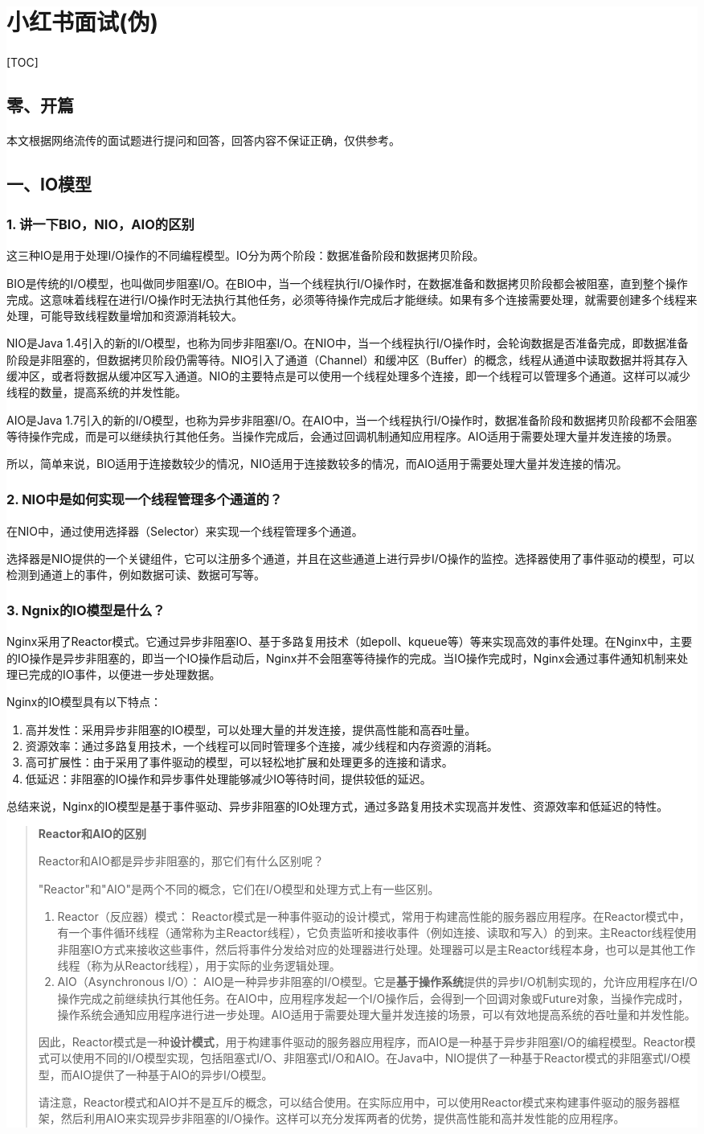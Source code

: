 # 小红书面试(伪)

[TOC]

## 零、开篇

本文根据网络流传的面试题进行提问和回答，回答内容不保证正确，仅供参考。

## 一、IO模型

### 1. 讲一下BIO，NIO，AIO的区别

这三种IO是用于处理I/O操作的不同编程模型。IO分为两个阶段：数据准备阶段和数据拷贝阶段。

BIO是传统的I/O模型，也叫做同步阻塞I/O。在BIO中，当一个线程执行I/O操作时，在数据准备和数据拷贝阶段都会被阻塞，直到整个操作完成。这意味着线程在进行I/O操作时无法执行其他任务，必须等待操作完成后才能继续。如果有多个连接需要处理，就需要创建多个线程来处理，可能导致线程数量增加和资源消耗较大。

NIO是Java 1.4引入的新的I/O模型，也称为同步非阻塞I/O。在NIO中，当一个线程执行I/O操作时，会轮询数据是否准备完成，即数据准备阶段是非阻塞的，但数据拷贝阶段仍需等待。NIO引入了通道（Channel）和缓冲区（Buffer）的概念，线程从通道中读取数据并将其存入缓冲区，或者将数据从缓冲区写入通道。NIO的主要特点是可以使用一个线程处理多个连接，即一个线程可以管理多个通道。这样可以减少线程的数量，提高系统的并发性能。

AIO是Java 1.7引入的新的I/O模型，也称为异步非阻塞I/O。在AIO中，当一个线程执行I/O操作时，数据准备阶段和数据拷贝阶段都不会阻塞等待操作完成，而是可以继续执行其他任务。当操作完成后，会通过回调机制通知应用程序。AIO适用于需要处理大量并发连接的场景。

所以，简单来说，BIO适用于连接数较少的情况，NIO适用于连接数较多的情况，而AIO适用于需要处理大量并发连接的情况。

### 2. NIO中是如何实现一个线程管理多个通道的？

在NIO中，通过使用选择器（Selector）来实现一个线程管理多个通道。

选择器是NIO提供的一个关键组件，它可以注册多个通道，并且在这些通道上进行异步I/O操作的监控。选择器使用了事件驱动的模型，可以检测到通道上的事件，例如数据可读、数据可写等。

### 3. Ngnix的IO模型是什么？

Nginx采用了Reactor模式。它通过异步非阻塞IO、基于多路复用技术（如epoll、kqueue等）等来实现高效的事件处理。在Nginx中，主要的IO操作是异步非阻塞的，即当一个IO操作启动后，Nginx并不会阻塞等待操作的完成。当IO操作完成时，Nginx会通过事件通知机制来处理已完成的IO事件，以便进一步处理数据。

Nginx的IO模型具有以下特点：

1. 高并发性：采用异步非阻塞的IO模型，可以处理大量的并发连接，提供高性能和高吞吐量。
2. 资源效率：通过多路复用技术，一个线程可以同时管理多个连接，减少线程和内存资源的消耗。
3. 高可扩展性：由于采用了事件驱动的模型，可以轻松地扩展和处理更多的连接和请求。
4. 低延迟：非阻塞的IO操作和异步事件处理能够减少IO等待时间，提供较低的延迟。

总结来说，Nginx的IO模型是基于事件驱动、异步非阻塞的IO处理方式，通过多路复用技术实现高并发性、资源效率和低延迟的特性。

> **Reactor和AIO的区别**
>
> Reactor和AIO都是异步非阻塞的，那它们有什么区别呢？
>
> "Reactor"和"AIO"是两个不同的概念，它们在I/O模型和处理方式上有一些区别。
>
> 1. Reactor（反应器）模式： Reactor模式是一种事件驱动的设计模式，常用于构建高性能的服务器应用程序。在Reactor模式中，有一个事件循环线程（通常称为主Reactor线程），它负责监听和接收事件（例如连接、读取和写入）的到来。主Reactor线程使用非阻塞IO方式来接收这些事件，然后将事件分发给对应的处理器进行处理。处理器可以是主Reactor线程本身，也可以是其他工作线程（称为从Reactor线程），用于实际的业务逻辑处理。
> 2. AIO（Asynchronous I/O）： AIO是一种异步非阻塞的I/O模型。它是**基于操作系统**提供的异步I/O机制实现的，允许应用程序在I/O操作完成之前继续执行其他任务。在AIO中，应用程序发起一个I/O操作后，会得到一个回调对象或Future对象，当操作完成时，操作系统会通知应用程序进行进一步处理。AIO适用于需要处理大量并发连接的场景，可以有效地提高系统的吞吐量和并发性能。
>
> 因此，Reactor模式是一种**设计模式**，用于构建事件驱动的服务器应用程序，而AIO是一种基于异步非阻塞I/O的编程模型。Reactor模式可以使用不同的I/O模型实现，包括阻塞式I/O、非阻塞式I/O和AIO。在Java中，NIO提供了一种基于Reactor模式的非阻塞式I/O模型，而AIO提供了一种基于AIO的异步I/O模型。
>
> 请注意，Reactor模式和AIO并不是互斥的概念，可以结合使用。在实际应用中，可以使用Reactor模式来构建事件驱动的服务器框架，然后利用AIO来实现异步非阻塞的I/O操作。这样可以充分发挥两者的优势，提供高性能和高并发性能的应用程序。
